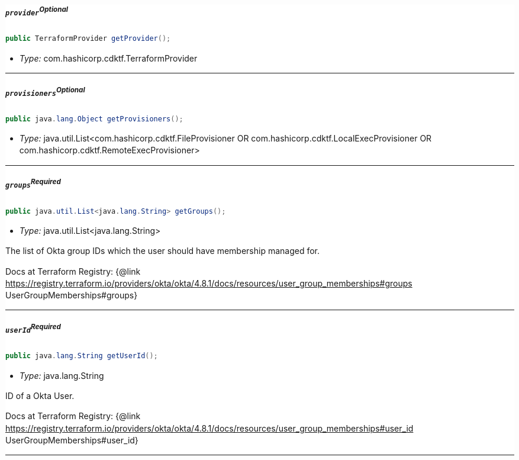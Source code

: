 
##### `provider`<sup>Optional</sup> <a name="provider" id="@cdktf/provider-okta.userGroupMemberships.UserGroupMembershipsConfig.property.provider"></a>

```java
public TerraformProvider getProvider();
```

- *Type:* com.hashicorp.cdktf.TerraformProvider

---

##### `provisioners`<sup>Optional</sup> <a name="provisioners" id="@cdktf/provider-okta.userGroupMemberships.UserGroupMembershipsConfig.property.provisioners"></a>

```java
public java.lang.Object getProvisioners();
```

- *Type:* java.util.List<com.hashicorp.cdktf.FileProvisioner OR com.hashicorp.cdktf.LocalExecProvisioner OR com.hashicorp.cdktf.RemoteExecProvisioner>

---

##### `groups`<sup>Required</sup> <a name="groups" id="@cdktf/provider-okta.userGroupMemberships.UserGroupMembershipsConfig.property.groups"></a>

```java
public java.util.List<java.lang.String> getGroups();
```

- *Type:* java.util.List<java.lang.String>

The list of Okta group IDs which the user should have membership managed for.

Docs at Terraform Registry: {@link https://registry.terraform.io/providers/okta/okta/4.8.1/docs/resources/user_group_memberships#groups UserGroupMemberships#groups}

---

##### `userId`<sup>Required</sup> <a name="userId" id="@cdktf/provider-okta.userGroupMemberships.UserGroupMembershipsConfig.property.userId"></a>

```java
public java.lang.String getUserId();
```

- *Type:* java.lang.String

ID of a Okta User.

Docs at Terraform Registry: {@link https://registry.terraform.io/providers/okta/okta/4.8.1/docs/resources/user_group_memberships#user_id UserGroupMemberships#user_id}

---
